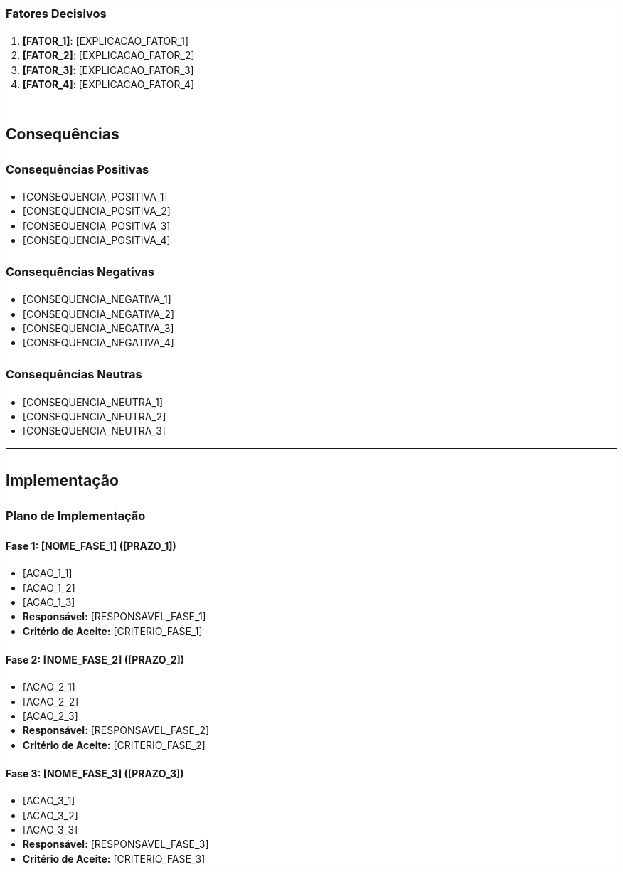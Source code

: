 ### Fatores Decisivos
1. **[FATOR_1]**: [EXPLICACAO_FATOR_1]
2. **[FATOR_2]**: [EXPLICACAO_FATOR_2]
3. **[FATOR_3]**: [EXPLICACAO_FATOR_3]
4. **[FATOR_4]**: [EXPLICACAO_FATOR_4]

---

## Consequências

### Consequências Positivas
- [CONSEQUENCIA_POSITIVA_1]
- [CONSEQUENCIA_POSITIVA_2]
- [CONSEQUENCIA_POSITIVA_3]
- [CONSEQUENCIA_POSITIVA_4]

### Consequências Negativas
- [CONSEQUENCIA_NEGATIVA_1]
- [CONSEQUENCIA_NEGATIVA_2]
- [CONSEQUENCIA_NEGATIVA_3]
- [CONSEQUENCIA_NEGATIVA_4]

### Consequências Neutras
- [CONSEQUENCIA_NEUTRA_1]
- [CONSEQUENCIA_NEUTRA_2]
- [CONSEQUENCIA_NEUTRA_3]

---

## Implementação

### Plano de Implementação

#### Fase 1: [NOME_FASE_1] ([PRAZO_1])
- [ACAO_1_1]
- [ACAO_1_2]
- [ACAO_1_3]
- **Responsável:** [RESPONSAVEL_FASE_1]
- **Critério de Aceite:** [CRITERIO_FASE_1]

#### Fase 2: [NOME_FASE_2] ([PRAZO_2])
- [ACAO_2_1]
- [ACAO_2_2]
- [ACAO_2_3]
- **Responsável:** [RESPONSAVEL_FASE_2]
- **Critério de Aceite:** [CRITERIO_FASE_2]

#### Fase 3: [NOME_FASE_3] ([PRAZO_3])
- [ACAO_3_1]
- [ACAO_3_2]
- [ACAO_3_3]
- **Responsável:** [RESPONSAVEL_FASE_3]
- **Critério de Aceite:** [CRITERIO_FASE_3]
